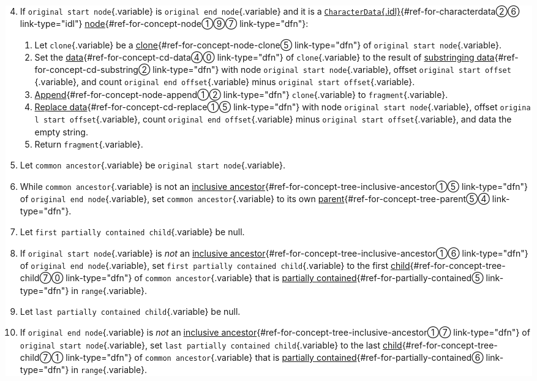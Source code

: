 4.  If `original start node`{.variable} is
    `original end node`{.variable} and it is a
    [`CharacterData`{.idl}](#characterdata){#ref-for-characterdata②⑥
    link-type="idl"} [node](#concept-node){#ref-for-concept-node①⑨⑦
    link-type="dfn"}:

    1.  Let `clone`{.variable} be a
        [clone](#concept-node-clone){#ref-for-concept-node-clone⑤
        link-type="dfn"} of `original start node`{.variable}.
    2.  Set the [data](#concept-cd-data){#ref-for-concept-cd-data④⓪
        link-type="dfn"} of `clone`{.variable} to the result of
        [substringing
        data](#concept-cd-substring){#ref-for-concept-cd-substring②
        link-type="dfn"} with node `original start node`{.variable},
        offset `original start offset`{.variable}, and count
        `original end offset`{.variable} minus
        `original start offset`{.variable}.
    3.  [Append](#concept-node-append){#ref-for-concept-node-append①②
        link-type="dfn"} `clone`{.variable} to `fragment`{.variable}.
    4.  [Replace
        data](#concept-cd-replace){#ref-for-concept-cd-replace①⑤
        link-type="dfn"} with node `original start node`{.variable},
        offset `original start offset`{.variable}, count
        `original end offset`{.variable} minus
        `original start offset`{.variable}, and data the empty string.
    5.  Return `fragment`{.variable}.

5.  Let `common ancestor`{.variable} be
    `original start node`{.variable}.

6.  While `common ancestor`{.variable} is not an [inclusive
    ancestor](#concept-tree-inclusive-ancestor){#ref-for-concept-tree-inclusive-ancestor①⑤
    link-type="dfn"} of `original end node`{.variable}, set
    `common ancestor`{.variable} to its own
    [parent](#concept-tree-parent){#ref-for-concept-tree-parent⑤④
    link-type="dfn"}.

7.  Let `first partially contained child`{.variable} be null.

8.  If `original start node`{.variable} is *not* an [inclusive
    ancestor](#concept-tree-inclusive-ancestor){#ref-for-concept-tree-inclusive-ancestor①⑥
    link-type="dfn"} of `original end node`{.variable}, set
    `first partially contained child`{.variable} to the first
    [child](#concept-tree-child){#ref-for-concept-tree-child⑦⓪
    link-type="dfn"} of `common ancestor`{.variable} that is [partially
    contained](#partially-contained){#ref-for-partially-contained⑤
    link-type="dfn"} in `range`{.variable}.

9.  Let `last partially contained child`{.variable} be null.

10. If `original end node`{.variable} is *not* an [inclusive
    ancestor](#concept-tree-inclusive-ancestor){#ref-for-concept-tree-inclusive-ancestor①⑦
    link-type="dfn"} of `original start node`{.variable}, set
    `last partially contained child`{.variable} to the last
    [child](#concept-tree-child){#ref-for-concept-tree-child⑦①
    link-type="dfn"} of `common ancestor`{.variable} that is [partially
    contained](#partially-contained){#ref-for-partially-contained⑥
    link-type="dfn"} in `range`{.variable}.
